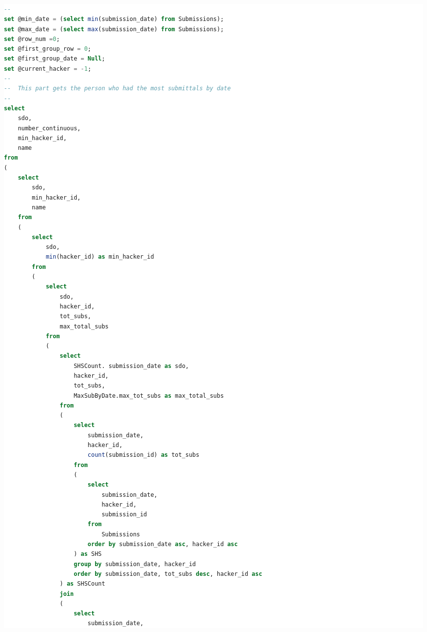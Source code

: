 ```sql
--
set @min_date = (select min(submission_date) from Submissions);
set @max_date = (select max(submission_date) from Submissions);
set @row_num =0;
set @first_group_row = 0;
set @first_group_date = Null;
set @current_hacker = -1;
--
--  This part gets the person who had the most submittals by date
--
select
    sdo, 
    number_continuous,
    min_hacker_id,
    name
from
(
    select
        sdo, 
        min_hacker_id,
        name
    from
    (
        select
            sdo,
            min(hacker_id) as min_hacker_id
        from
        (
            select 
                sdo,
                hacker_id,
                tot_subs,
                max_total_subs
            from
            (
                select
                    SHSCount. submission_date as sdo,
                    hacker_id,
                    tot_subs,
                    MaxSubByDate.max_tot_subs as max_total_subs
                from
                (
                    select
                        submission_date,
                        hacker_id,
                        count(submission_id) as tot_subs
                    from
                    (
                        select
                            submission_date,
                            hacker_id,
                            submission_id
                        from
                            Submissions
                        order by submission_date asc, hacker_id asc
                    ) as SHS
                    group by submission_date, hacker_id
                    order by submission_date, tot_subs desc, hacker_id asc
                ) as SHSCount
                join
                (
                    select
                        submission_date,
```